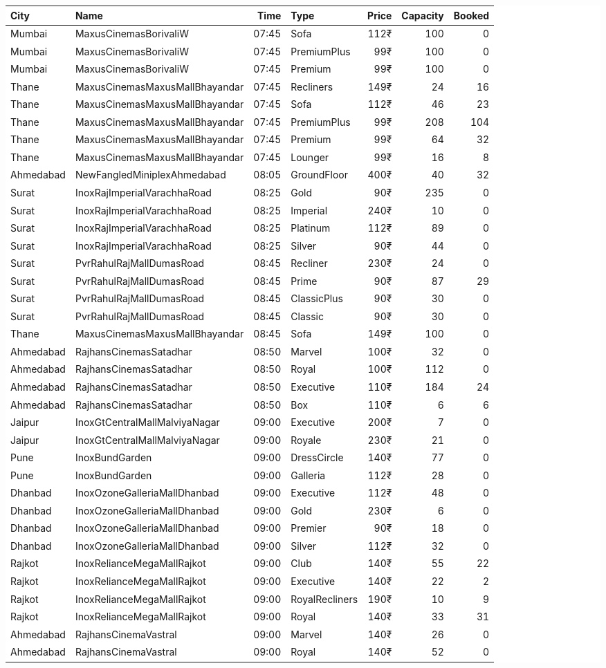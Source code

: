 | City                 | Name                                            |  Time | Type                 |  Price | Capacity | Booked |
| :------------------- | :---------------------------------------------- | ----: | :------------------- | -----: | -------: | -----: |
| Mumbai               | MaxusCinemasBorivaliW                           | 07:45 | Sofa                 |   112₹ |      100 |      0 |
| Mumbai               | MaxusCinemasBorivaliW                           | 07:45 | PremiumPlus          |    99₹ |      100 |      0 |
| Mumbai               | MaxusCinemasBorivaliW                           | 07:45 | Premium              |    99₹ |      100 |      0 |
| Thane                | MaxusCinemasMaxusMallBhayandar                  | 07:45 | Recliners            |   149₹ |       24 |     16 |
| Thane                | MaxusCinemasMaxusMallBhayandar                  | 07:45 | Sofa                 |   112₹ |       46 |     23 |
| Thane                | MaxusCinemasMaxusMallBhayandar                  | 07:45 | PremiumPlus          |    99₹ |      208 |    104 |
| Thane                | MaxusCinemasMaxusMallBhayandar                  | 07:45 | Premium              |    99₹ |       64 |     32 |
| Thane                | MaxusCinemasMaxusMallBhayandar                  | 07:45 | Lounger              |    99₹ |       16 |      8 |
| Ahmedabad            | NewFangledMiniplexAhmedabad                     | 08:05 | GroundFloor          |   400₹ |       40 |     32 |
| Surat                | InoxRajImperialVarachhaRoad                     | 08:25 | Gold                 |    90₹ |      235 |      0 |
| Surat                | InoxRajImperialVarachhaRoad                     | 08:25 | Imperial             |   240₹ |       10 |      0 |
| Surat                | InoxRajImperialVarachhaRoad                     | 08:25 | Platinum             |   112₹ |       89 |      0 |
| Surat                | InoxRajImperialVarachhaRoad                     | 08:25 | Silver               |    90₹ |       44 |      0 |
| Surat                | PvrRahulRajMallDumasRoad                        | 08:45 | Recliner             |   230₹ |       24 |      0 |
| Surat                | PvrRahulRajMallDumasRoad                        | 08:45 | Prime                |    90₹ |       87 |     29 |
| Surat                | PvrRahulRajMallDumasRoad                        | 08:45 | ClassicPlus          |    90₹ |       30 |      0 |
| Surat                | PvrRahulRajMallDumasRoad                        | 08:45 | Classic              |    90₹ |       30 |      0 |
| Thane                | MaxusCinemasMaxusMallBhayandar                  | 08:45 | Sofa                 |   149₹ |      100 |      0 |
| Ahmedabad            | RajhansCinemasSatadhar                          | 08:50 | Marvel               |   100₹ |       32 |      0 |
| Ahmedabad            | RajhansCinemasSatadhar                          | 08:50 | Royal                |   100₹ |      112 |      0 |
| Ahmedabad            | RajhansCinemasSatadhar                          | 08:50 | Executive            |   110₹ |      184 |     24 |
| Ahmedabad            | RajhansCinemasSatadhar                          | 08:50 | Box                  |   110₹ |        6 |      6 |
| Jaipur               | InoxGtCentralMallMalviyaNagar                   | 09:00 | Executive            |   200₹ |        7 |      0 |
| Jaipur               | InoxGtCentralMallMalviyaNagar                   | 09:00 | Royale               |   230₹ |       21 |      0 |
| Pune                 | InoxBundGarden                                  | 09:00 | DressCircle          |   140₹ |       77 |      0 |
| Pune                 | InoxBundGarden                                  | 09:00 | Galleria             |   112₹ |       28 |      0 |
| Dhanbad              | InoxOzoneGalleriaMallDhanbad                    | 09:00 | Executive            |   112₹ |       48 |      0 |
| Dhanbad              | InoxOzoneGalleriaMallDhanbad                    | 09:00 | Gold                 |   230₹ |        6 |      0 |
| Dhanbad              | InoxOzoneGalleriaMallDhanbad                    | 09:00 | Premier              |    90₹ |       18 |      0 |
| Dhanbad              | InoxOzoneGalleriaMallDhanbad                    | 09:00 | Silver               |   112₹ |       32 |      0 |
| Rajkot               | InoxRelianceMegaMallRajkot                      | 09:00 | Club                 |   140₹ |       55 |     22 |
| Rajkot               | InoxRelianceMegaMallRajkot                      | 09:00 | Executive            |   140₹ |       22 |      2 |
| Rajkot               | InoxRelianceMegaMallRajkot                      | 09:00 | RoyalRecliners       |   190₹ |       10 |      9 |
| Rajkot               | InoxRelianceMegaMallRajkot                      | 09:00 | Royal                |   140₹ |       33 |     31 |
| Ahmedabad            | RajhansCinemaVastral                            | 09:00 | Marvel               |   140₹ |       26 |      0 |
| Ahmedabad            | RajhansCinemaVastral                            | 09:00 | Royal                |   140₹ |       52 |      0 |